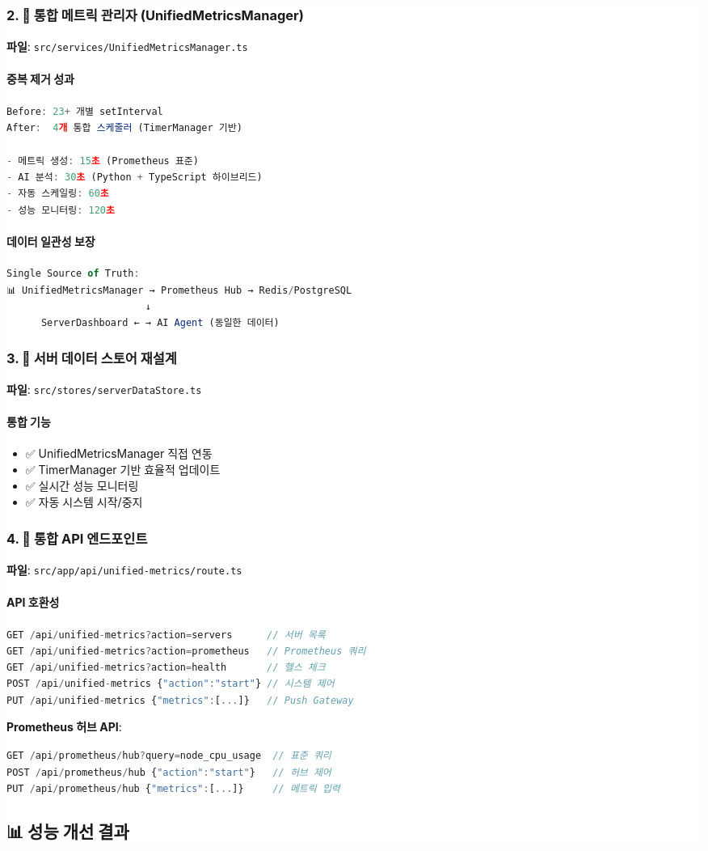 ### 2. 🎯 통합 메트릭 관리자 (UnifiedMetricsManager)

**파일**: `src/services/UnifiedMetricsManager.ts`

#### 중복 제거 성과
```typescript
Before: 23+ 개별 setInterval
After:  4개 통합 스케줄러 (TimerManager 기반)

- 메트릭 생성: 15초 (Prometheus 표준)
- AI 분석: 30초 (Python + TypeScript 하이브리드)
- 자동 스케일링: 60초
- 성능 모니터링: 120초
```

#### 데이터 일관성 보장
```typescript
Single Source of Truth:
📊 UnifiedMetricsManager → Prometheus Hub → Redis/PostgreSQL
                        ↓
      ServerDashboard ← → AI Agent (동일한 데이터)
```

### 3. 🔄 서버 데이터 스토어 재설계

**파일**: `src/stores/serverDataStore.ts`

#### 통합 기능
- ✅ UnifiedMetricsManager 직접 연동
- ✅ TimerManager 기반 효율적 업데이트
- ✅ 실시간 성능 모니터링
- ✅ 자동 시스템 시작/중지

### 4. 🚀 통합 API 엔드포인트

**파일**: `src/app/api/unified-metrics/route.ts`

#### API 호환성
```typescript
GET /api/unified-metrics?action=servers      // 서버 목록
GET /api/unified-metrics?action=prometheus   // Prometheus 쿼리
GET /api/unified-metrics?action=health       // 헬스 체크
POST /api/unified-metrics {"action":"start"} // 시스템 제어
PUT /api/unified-metrics {"metrics":[...]}   // Push Gateway
```

**Prometheus 허브 API**:
```typescript
GET /api/prometheus/hub?query=node_cpu_usage  // 표준 쿼리
POST /api/prometheus/hub {"action":"start"}   // 허브 제어
PUT /api/prometheus/hub {"metrics":[...]}     // 메트릭 입력
```

## 📊 성능 개선 결과
